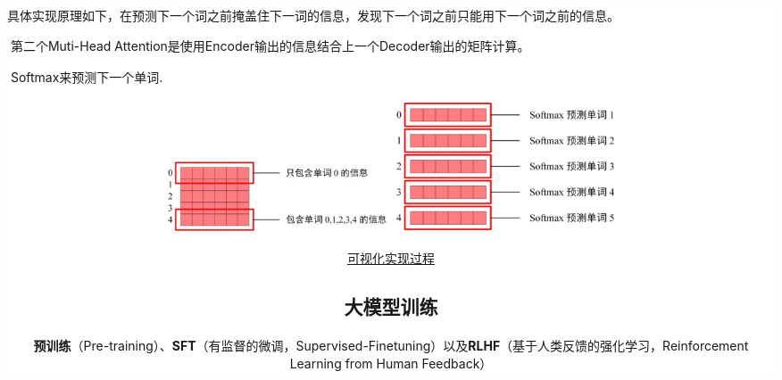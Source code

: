 ​		具体实现原理如下，在预测下一个词之前掩盖住下一词的信息，发现下一个词之前只能用下一个词之前的信息。

​		第二个Muti-Head Attention是使用Encoder输出的信息结合上一个Decoder输出的矩阵计算。

​		Softmax来预测下一个单词.

<center>
<img src="README.assets/image-20240820162927306.png" alt="image-20240820162927306" style="zoom: 33%;" /><img src="README.assets/image-20240820162941029.png" alt="image-20240820162941029" style="zoom: 33%;" />



[可视化实现过程](https://poloclub.github.io/transformer-explainer/)

## 大模型训练

​		**预训练**（Pre-training）、**SFT**（有监督的微调，Supervised-Finetuning）以及**RLHF**（基于人类反馈的强化学习，Reinforcement Learning from Human Feedback）
